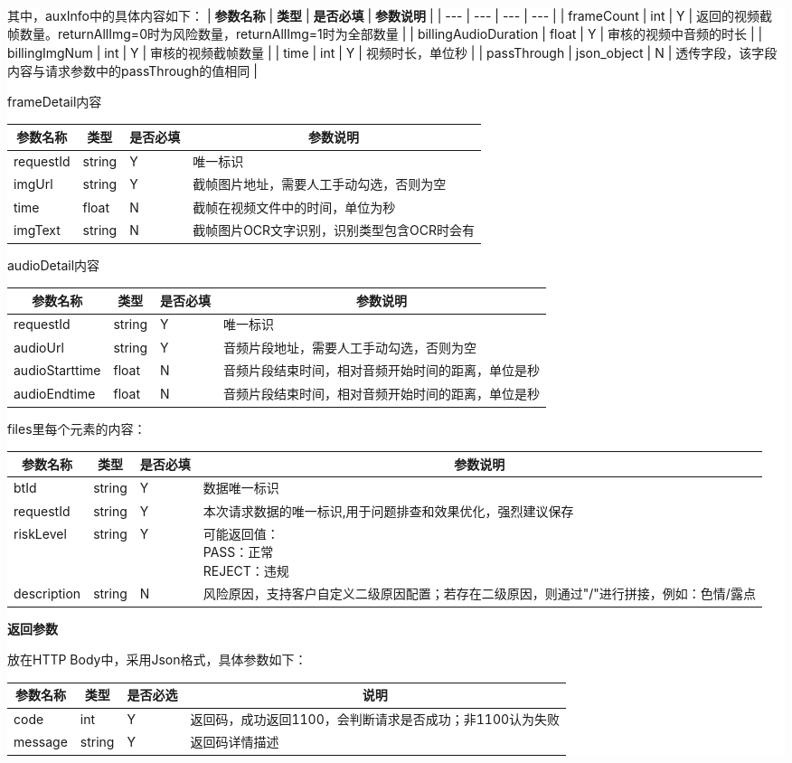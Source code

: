 
其中，auxInfo中的具体内容如下：
| **参数名称** | **类型** | **是否必填** | **参数说明** |
| --- | --- | --- | --- |
| frameCount | int | Y | 返回的视频截帧数量。returnAllImg=0时为风险数量，returnAllImg=1时为全部数量 |
| billingAudioDuration | float | Y | 审核的视频中音频的时长 |
| billingImgNum | int | Y | 审核的视频截帧数量 |
| time | int | Y | 视频时长，单位秒 |
| passThrough | json_object | N | 透传字段，该字段内容与请求参数中的passThrough的值相同 |

frameDetail内容

| **参数名称** | **类型** | **是否必填** | **参数说明** |
| --- | --- | --- | --- |
| requestId | string | Y | 唯一标识 |
| imgUrl | string | Y | 截帧图片地址，需要人工手动勾选，否则为空 |
| time | float | N | 截帧在视频文件中的时间，单位为秒 |
| imgText | string | N | 截帧图片OCR文字识别，识别类型包含OCR时会有 |

audioDetail内容

| **参数名称** | **类型** | **是否必填** | **参数说明** |
| --- | --- | --- | --- |
| requestId | string | Y | 唯一标识 |
| audioUrl | string | Y | 音频片段地址，需要人工手动勾选，否则为空 |
| audioStarttime | float | N | 音频片段结束时间，相对音频开始时间的距离，单位是秒 |
| audioEndtime | float | N | 音频片段结束时间，相对音频开始时间的距离，单位是秒 |

files里每个元素的内容：

| **参数名称** | **类型** | **是否必填** | **参数说明** |
| --- | --- | --- | --- |
| btId | string | Y | 数据唯一标识 |
| requestId | string | Y | 本次请求数据的唯一标识,用于问题排查和效果优化，强烈建议保存 |
| riskLevel | string | Y | 可能返回值：<br/>PASS：正常<br/>REJECT：违规 |
| description | string | N | 风险原因，支持客户自定义二级原因配置；若存在二级原因，则通过"/"进行拼接，例如：色情/露点 |

**返回参数**

放在HTTP Body中，采用Json格式，具体参数如下：

| **参数名称** | **类型** | **是否必选** | **说明** |
| --- | --- | --- | --- |
| code | int | Y | 返回码，成功返回1100，会判断请求是否成功；非1100认为失败 |
| message | string | Y | 返回码详情描述 |
